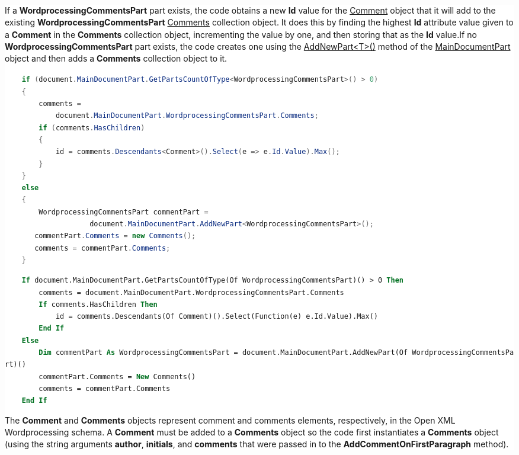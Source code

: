 If a **WordprocessingCommentsPart** part
exists, the code obtains a new **Id** value for
the [Comment](https://msdn.microsoft.com/en-us/library/office/documentformat.openxml.wordprocessing.comment.aspx) object that it will add to the
existing **WordprocessingCommentsPart** [Comments](https://msdn.microsoft.com/en-us/library/office/documentformat.openxml.wordprocessing.comments.aspx) collection object. It does this by
finding the highest **Id** attribute value
given to a **Comment** in the **Comments** collection object, incrementing the
value by one, and then storing that as the **Id** value.If no **WordprocessingCommentsPart** part exists, the code
creates one using the [AddNewPart\<T\>()](https://msdn.microsoft.com/en-us/library/office/cc562657.aspx) method of the [MainDocumentPart](https://msdn.microsoft.com/en-us/library/office/documentformat.openxml.packaging.maindocumentpart.aspx) object and then adds a
**Comments** collection object to it.

```csharp
    if (document.MainDocumentPart.GetPartsCountOfType<WordprocessingCommentsPart>() > 0)
    {
        comments = 
            document.MainDocumentPart.WordprocessingCommentsPart.Comments;
        if (comments.HasChildren)
        {
            id = comments.Descendants<Comment>().Select(e => e.Id.Value).Max();
        }
    }
    else
    {
        WordprocessingCommentsPart commentPart = 
                    document.MainDocumentPart.AddNewPart<WordprocessingCommentsPart>();
       commentPart.Comments = new Comments();
       comments = commentPart.Comments;
    }
```

```vb
    If document.MainDocumentPart.GetPartsCountOfType(Of WordprocessingCommentsPart)() > 0 Then
        comments = document.MainDocumentPart.WordprocessingCommentsPart.Comments
        If comments.HasChildren Then
            id = comments.Descendants(Of Comment)().Select(Function(e) e.Id.Value).Max()
        End If
    Else
        Dim commentPart As WordprocessingCommentsPart = document.MainDocumentPart.AddNewPart(Of WordprocessingCommentsPart)()
        commentPart.Comments = New Comments()
        comments = commentPart.Comments
    End If
```

The **Comment** and **Comments** objects represent comment and comments
elements, respectively, in the Open XML Wordprocessing schema. A **Comment** must be added to a **Comments** object so the code first instantiates a
**Comments** object (using the string arguments
**author**, **initials**,
and **comments** that were passed in to the **AddCommentOnFirstParagraph** method).
